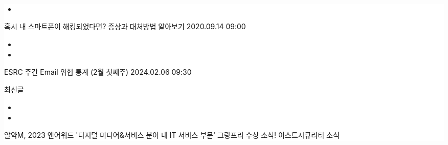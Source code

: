 










-


혹시 내 스마트폰이 해킹되었다면? 증상과 대처방법 알아보기
2020.09.14 09:00






-



















-


ESRC 주간 Email 위협 통계 (2월 첫째주)
2024.02.06 09:30




 

최신글




-



















-


알약M, 2023 앤어워드 '디지털 미디어&서비스 분야 내 IT 서비스 부문' 그랑프리 수상 소식!
이스트시큐리티 소식
